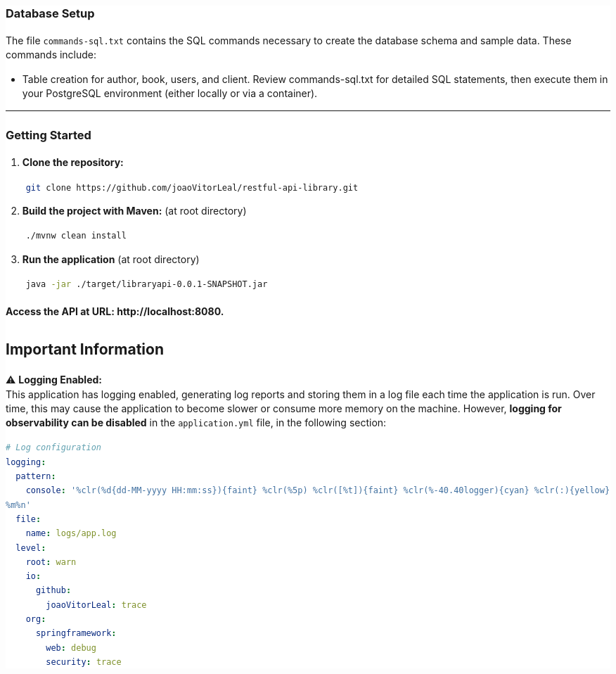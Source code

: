 ### Database Setup

The file `commands-sql.txt` contains the SQL commands necessary to create the database schema and sample data. These commands include:
- Table creation for author, book, users, and client.
Review commands-sql.txt for detailed SQL statements, then execute them in your PostgreSQL environment (either locally or via a container).

---

### Getting Started

1. **Clone the repository:**
```bash
    git clone https://github.com/joaoVitorLeal/restful-api-library.git
```
2. **Build the project with Maven:** (at root directory)
```bash
    ./mvnw clean install
```
3. **Run the application** (at root directory)
```bash
    java -jar ./target/libraryapi-0.0.1-SNAPSHOT.jar
```
####  Access the API at URL: http://localhost:8080.

## Important Information

⚠️ **Logging Enabled:**  
This application has logging enabled, generating log reports and storing them in a log file each time the application is run. Over time, this may cause the application to become slower or consume more memory on the machine. However, **logging for observability can be disabled** in the `application.yml` file, in the following section:

```yaml
# Log configuration
logging:
  pattern:
    console: '%clr(%d{dd-MM-yyyy HH:mm:ss}){faint} %clr(%5p) %clr([%t]){faint} %clr(%-40.40logger){cyan} %clr(:){yellow} %m%n'
  file:
    name: logs/app.log
  level:
    root: warn
    io:
      github:
        joaoVitorLeal: trace
    org:
      springframework:
        web: debug
        security: trace
```
